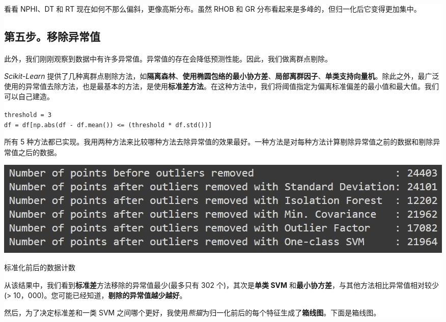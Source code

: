 看看 NPHI、DT 和 RT 现在如何不那么偏斜，更像高斯分布。虽然 RHOB 和 GR 分布看起来是多峰的，但归一化后它变得更加集中。

## 第五步。移除异常值

此外，我们刚刚观察到数据中有许多异常值。异常值的存在会降低预测性能。因此，我们做离群点剔除。

*Scikit-Learn* 提供了几种离群点剔除方法，如**隔离森林**、**使用椭圆包络的最小协方差**、**局部离群因子**、**单类支持向量机**。除此之外，最广泛使用的异常值去除方法，也是最基本的方法，是使用**标准差方法**。在这种方法中，我们将阈值指定为偏离标准偏差的最小值和最大值。我们可以自己建造。

```
threshold = 3
df = df[np.abs(df - df.mean()) <= (threshold * df.std())]
```

所有 5 种方法都已实现。我用两种方法来比较哪种方法去除异常值的效果最好。一种方法是对每种方法计算剔除异常值之前的数据和剔除异常值之后的数据。

![](img/bcc030337b625c4a4ecdf869bea633c4.png)

标准化前后的数据计数

从该结果中，我们看到**标准差**方法移除的异常值最少(最多只有 302 个)，其次是**单类 SVM** 和**最小协方差**，与其他方法相比异常值相对较少(> 10，000)。您可能已经知道，**剔除的异常值越少越好**。

然后，为了决定标准差和一类 SVM 之间哪个更好，我使用*熊猫*为归一化前后的每个特征生成了**箱线图**。下面是箱线图。
